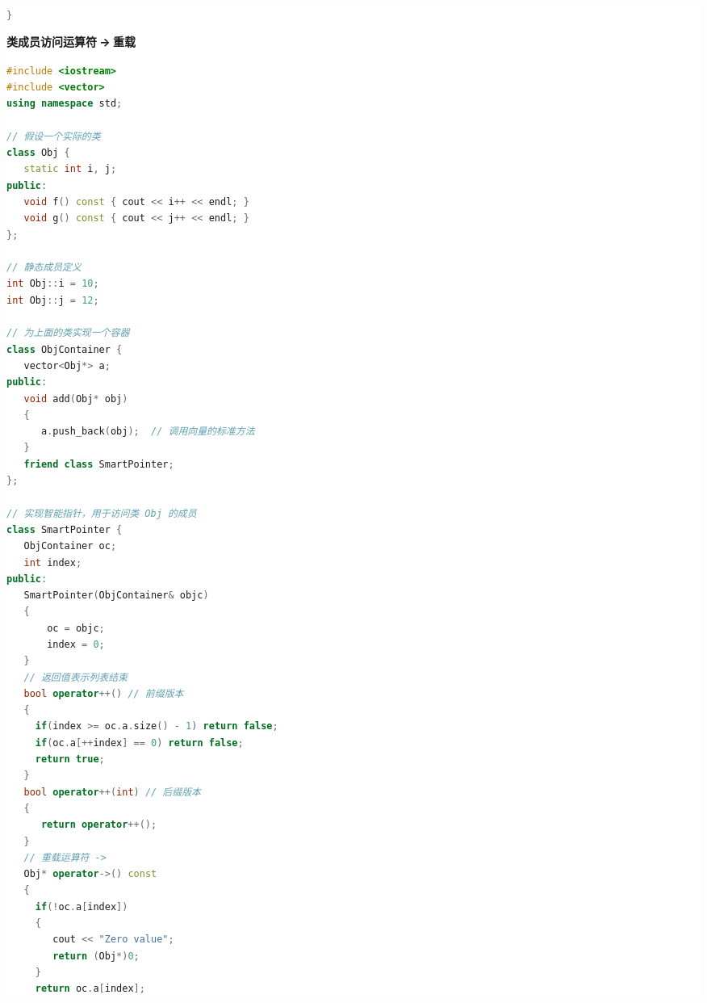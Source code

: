 ```cpp
}
```



**类成员访问运算符 -> 重载**

```cpp
#include <iostream>
#include <vector>
using namespace std;
 
// 假设一个实际的类
class Obj {
   static int i, j;
public:
   void f() const { cout << i++ << endl; }
   void g() const { cout << j++ << endl; }
};
 
// 静态成员定义
int Obj::i = 10;
int Obj::j = 12;
 
// 为上面的类实现一个容器
class ObjContainer {
   vector<Obj*> a;
public:
   void add(Obj* obj)
   { 
      a.push_back(obj);  // 调用向量的标准方法
   }
   friend class SmartPointer;
};
 
// 实现智能指针，用于访问类 Obj 的成员
class SmartPointer {
   ObjContainer oc;
   int index;
public:
   SmartPointer(ObjContainer& objc)
   { 
       oc = objc;
       index = 0;
   }
   // 返回值表示列表结束
   bool operator++() // 前缀版本
   { 
     if(index >= oc.a.size() - 1) return false;
     if(oc.a[++index] == 0) return false;
     return true;
   }
   bool operator++(int) // 后缀版本
   { 
      return operator++();
   }
   // 重载运算符 ->
   Obj* operator->() const 
   {
     if(!oc.a[index])
     {
        cout << "Zero value";
        return (Obj*)0;
     }
     return oc.a[index];
```